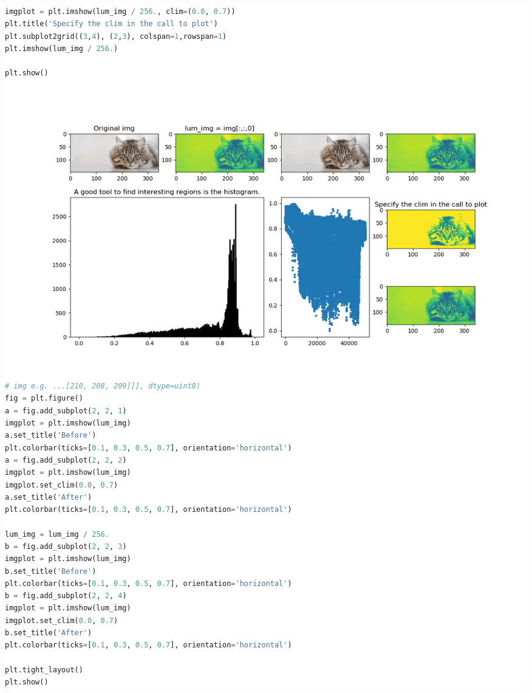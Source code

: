 ```python
imgplot = plt.imshow(lum_img / 256., clim=(0.0, 0.7))
plt.title('Specify the clim in the call to plot')
plt.subplot2grid((3,4), (2,3), colspan=1,rowspan=1)
plt.imshow(lum_img / 256.)

plt.show()
```
<img src="/images/2020-03/20200320_Image2a.png" width="100%">

```python
# img e.g. ...[210, 208, 209]]], dtype=uint8)
fig = plt.figure()
a = fig.add_subplot(2, 2, 1)
imgplot = plt.imshow(lum_img)
a.set_title('Before')
plt.colorbar(ticks=[0.1, 0.3, 0.5, 0.7], orientation='horizontal')
a = fig.add_subplot(2, 2, 2)
imgplot = plt.imshow(lum_img)
imgplot.set_clim(0.0, 0.7)
a.set_title('After')
plt.colorbar(ticks=[0.1, 0.3, 0.5, 0.7], orientation='horizontal')

lum_img = lum_img / 256.
b = fig.add_subplot(2, 2, 3)
imgplot = plt.imshow(lum_img)
b.set_title('Before')
plt.colorbar(ticks=[0.1, 0.3, 0.5, 0.7], orientation='horizontal')
b = fig.add_subplot(2, 2, 4)
imgplot = plt.imshow(lum_img)
imgplot.set_clim(0.0, 0.7)
b.set_title('After')
plt.colorbar(ticks=[0.1, 0.3, 0.5, 0.7], orientation='horizontal')

plt.tight_layout()
plt.show()
```